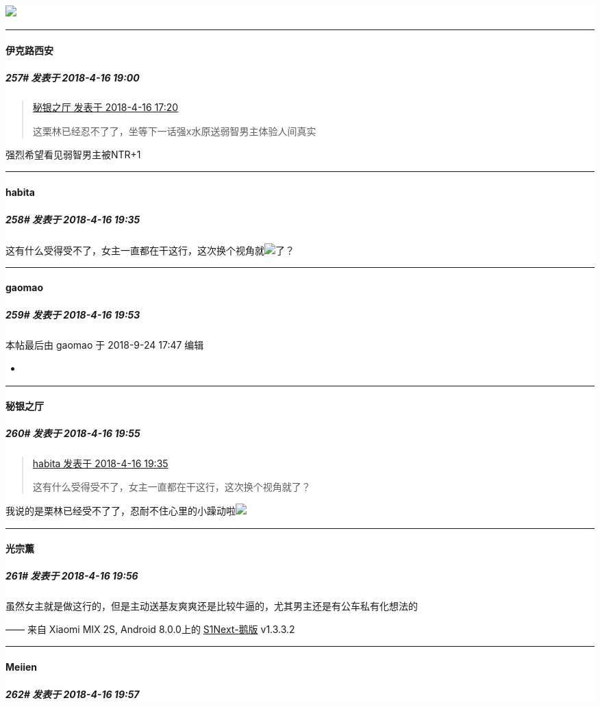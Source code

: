 <img src="https://static.saraba1st.com/image/smiley/face2017/048.png" referrerpolicy="no-referrer">

*****

####  伊克路西安  
##### 257#       发表于 2018-4-16 19:00

<blockquote><a href="httphttps://bbs.saraba1st.com/2b/forum.php?mod=redirect&amp;goto=findpost&amp;pid=39257160&amp;ptid=1531866" target="_blank">秘银之厅 发表于 2018-4-16 17:20</a>

这栗林已经忍不了了，坐等下一话强x水原送弱智男主体验人间真实</blockquote>
强烈希望看见弱智男主被NTR+1

*****

####  habita  
##### 258#       发表于 2018-4-16 19:35

这有什么受得受不了，女主一直都在干这行，这次换个视角就<img src="https://static.saraba1st.com/image/smiley/face2017/163.png" referrerpolicy="no-referrer">了？

*****

####  gaomao  
##### 259#       发表于 2018-4-16 19:53

 本帖最后由 gaomao 于 2018-9-24 17:47 编辑 

-

*****

####  秘银之厅  
##### 260#       发表于 2018-4-16 19:55

<blockquote><a href="httphttps://bbs.saraba1st.com/2b/forum.php?mod=redirect&amp;goto=findpost&amp;pid=39258637&amp;ptid=1531866" target="_blank">habita 发表于 2018-4-16 19:35</a>

这有什么受得受不了，女主一直都在干这行，这次换个视角就了？</blockquote>
我说的是栗林已经受不了了，忍耐不住心里的小躁动啦<img src="https://static.saraba1st.com/image/smiley/face2017/068.png" referrerpolicy="no-referrer">

*****

####  光宗薫  
##### 261#       发表于 2018-4-16 19:56

虽然女主就是做这行的，但是主动送基友爽爽还是比较牛逼的，尤其男主还是有公车私有化想法的

—— 来自 Xiaomi MIX 2S, Android 8.0.0上的 [S1Next-鹅版](https://github.com/ykrank/S1-Next/releases) v1.3.3.2

*****

####  Meiien  
##### 262#       发表于 2018-4-16 19:57
